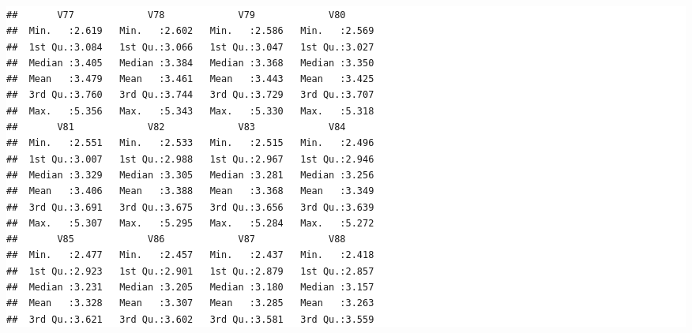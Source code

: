     ##       V77             V78             V79             V80       
    ##  Min.   :2.619   Min.   :2.602   Min.   :2.586   Min.   :2.569  
    ##  1st Qu.:3.084   1st Qu.:3.066   1st Qu.:3.047   1st Qu.:3.027  
    ##  Median :3.405   Median :3.384   Median :3.368   Median :3.350  
    ##  Mean   :3.479   Mean   :3.461   Mean   :3.443   Mean   :3.425  
    ##  3rd Qu.:3.760   3rd Qu.:3.744   3rd Qu.:3.729   3rd Qu.:3.707  
    ##  Max.   :5.356   Max.   :5.343   Max.   :5.330   Max.   :5.318  
    ##       V81             V82             V83             V84       
    ##  Min.   :2.551   Min.   :2.533   Min.   :2.515   Min.   :2.496  
    ##  1st Qu.:3.007   1st Qu.:2.988   1st Qu.:2.967   1st Qu.:2.946  
    ##  Median :3.329   Median :3.305   Median :3.281   Median :3.256  
    ##  Mean   :3.406   Mean   :3.388   Mean   :3.368   Mean   :3.349  
    ##  3rd Qu.:3.691   3rd Qu.:3.675   3rd Qu.:3.656   3rd Qu.:3.639  
    ##  Max.   :5.307   Max.   :5.295   Max.   :5.284   Max.   :5.272  
    ##       V85             V86             V87             V88       
    ##  Min.   :2.477   Min.   :2.457   Min.   :2.437   Min.   :2.418  
    ##  1st Qu.:2.923   1st Qu.:2.901   1st Qu.:2.879   1st Qu.:2.857  
    ##  Median :3.231   Median :3.205   Median :3.180   Median :3.157  
    ##  Mean   :3.328   Mean   :3.307   Mean   :3.285   Mean   :3.263  
    ##  3rd Qu.:3.621   3rd Qu.:3.602   3rd Qu.:3.581   3rd Qu.:3.559  